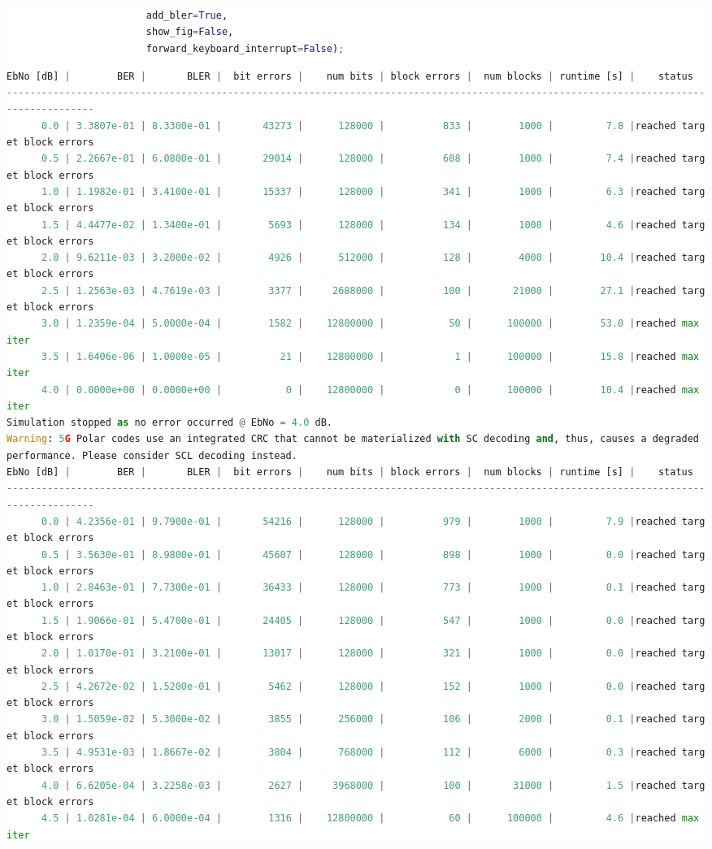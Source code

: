 ```python
                        add_bler=True,
                        show_fig=False,
                        forward_keyboard_interrupt=False);
```


```python
EbNo [dB] |        BER |       BLER |  bit errors |    num bits | block errors |  num blocks | runtime [s] |    status
---------------------------------------------------------------------------------------------------------------------------------------
      0.0 | 3.3807e-01 | 8.3300e-01 |       43273 |      128000 |          833 |        1000 |         7.8 |reached target block errors
      0.5 | 2.2667e-01 | 6.0800e-01 |       29014 |      128000 |          608 |        1000 |         7.4 |reached target block errors
      1.0 | 1.1982e-01 | 3.4100e-01 |       15337 |      128000 |          341 |        1000 |         6.3 |reached target block errors
      1.5 | 4.4477e-02 | 1.3400e-01 |        5693 |      128000 |          134 |        1000 |         4.6 |reached target block errors
      2.0 | 9.6211e-03 | 3.2000e-02 |        4926 |      512000 |          128 |        4000 |        10.4 |reached target block errors
      2.5 | 1.2563e-03 | 4.7619e-03 |        3377 |     2688000 |          100 |       21000 |        27.1 |reached target block errors
      3.0 | 1.2359e-04 | 5.0000e-04 |        1582 |    12800000 |           50 |      100000 |        53.0 |reached max iter
      3.5 | 1.6406e-06 | 1.0000e-05 |          21 |    12800000 |            1 |      100000 |        15.8 |reached max iter
      4.0 | 0.0000e+00 | 0.0000e+00 |           0 |    12800000 |            0 |      100000 |        10.4 |reached max iter
Simulation stopped as no error occurred @ EbNo = 4.0 dB.
Warning: 5G Polar codes use an integrated CRC that cannot be materialized with SC decoding and, thus, causes a degraded performance. Please consider SCL decoding instead.
EbNo [dB] |        BER |       BLER |  bit errors |    num bits | block errors |  num blocks | runtime [s] |    status
---------------------------------------------------------------------------------------------------------------------------------------
      0.0 | 4.2356e-01 | 9.7900e-01 |       54216 |      128000 |          979 |        1000 |         7.9 |reached target block errors
      0.5 | 3.5630e-01 | 8.9800e-01 |       45607 |      128000 |          898 |        1000 |         0.0 |reached target block errors
      1.0 | 2.8463e-01 | 7.7300e-01 |       36433 |      128000 |          773 |        1000 |         0.1 |reached target block errors
      1.5 | 1.9066e-01 | 5.4700e-01 |       24405 |      128000 |          547 |        1000 |         0.0 |reached target block errors
      2.0 | 1.0170e-01 | 3.2100e-01 |       13017 |      128000 |          321 |        1000 |         0.0 |reached target block errors
      2.5 | 4.2672e-02 | 1.5200e-01 |        5462 |      128000 |          152 |        1000 |         0.0 |reached target block errors
      3.0 | 1.5059e-02 | 5.3000e-02 |        3855 |      256000 |          106 |        2000 |         0.1 |reached target block errors
      3.5 | 4.9531e-03 | 1.8667e-02 |        3804 |      768000 |          112 |        6000 |         0.3 |reached target block errors
      4.0 | 6.6205e-04 | 3.2258e-03 |        2627 |     3968000 |          100 |       31000 |         1.5 |reached target block errors
      4.5 | 1.0281e-04 | 6.0000e-04 |        1316 |    12800000 |           60 |      100000 |         4.6 |reached max iter
```
